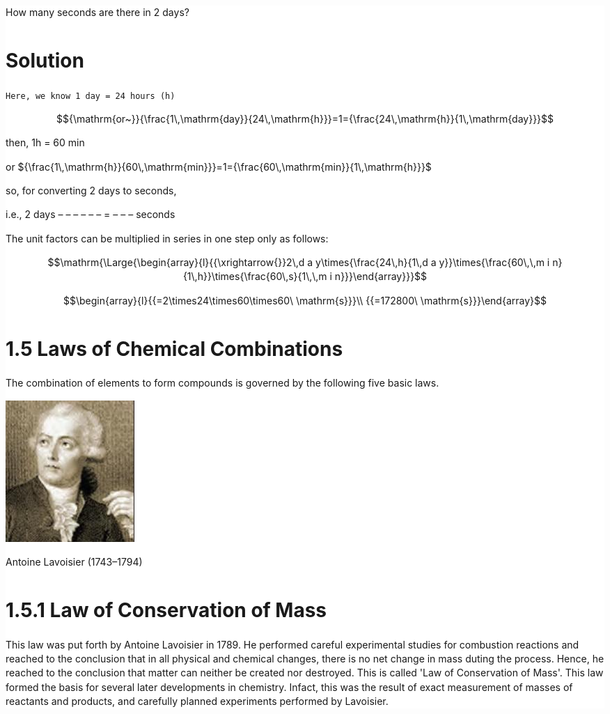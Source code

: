 How many seconds are there in 2 days?

# **Solution**

```
Here, we know 1 day = 24 hours (h)
```

$${\mathrm{or~}}{\frac{1\,\mathrm{day}}{24\,\mathrm{h}}}=1={\frac{24\,\mathrm{h}}{1\,\mathrm{day}}}$$
  
then, 1h = 60 min  
  
or ${\frac{1\,\mathrm{h}}{60\,\mathrm{min}}}=1={\frac{60\,\mathrm{min}}{1\,\mathrm{h}}}$

so, for converting 2 days to seconds,

i.e., 2 days – – – – – – = – – – seconds

The unit factors can be multiplied in series in one step only as follows:

$$\mathrm{\Large{\begin{array}{l}{{\xrightarrow{}}2\,d a y\times{\frac{24\,h}{1\,d a y}}\times{\frac{60\,\,m i n}{1\,h}}\times{\frac{60\,s}{1\,\,m i n}}}\end{array}}}$$

$$\begin{array}{l}{{=2\times24\times60\times60\ \mathrm{s}}}\\ {{=172800\ \mathrm{s}}}\end{array}$$

# **1.5 Laws of Chemical Combinations**

The combination of elements to form compounds is governed by the following five basic laws.

![](_page_13_Picture_33.jpeg)

Antoine Lavoisier (1743–1794)

# **1.5.1 Law of Conservation of Mass**

This law was put forth by Antoine Lavoisier in 1789. He performed careful experimental studies for combustion reactions and reached to the conclusion that in all physical and chemical changes, there is no net change in mass duting the process. Hence, he reached to the conclusion that matter can neither be created nor destroyed. This is called 'Law of Conservation of Mass'. This law formed the basis for several later developments in chemistry. Infact, this was the result of exact measurement of masses of reactants and products, and carefully planned experiments performed by Lavoisier.
